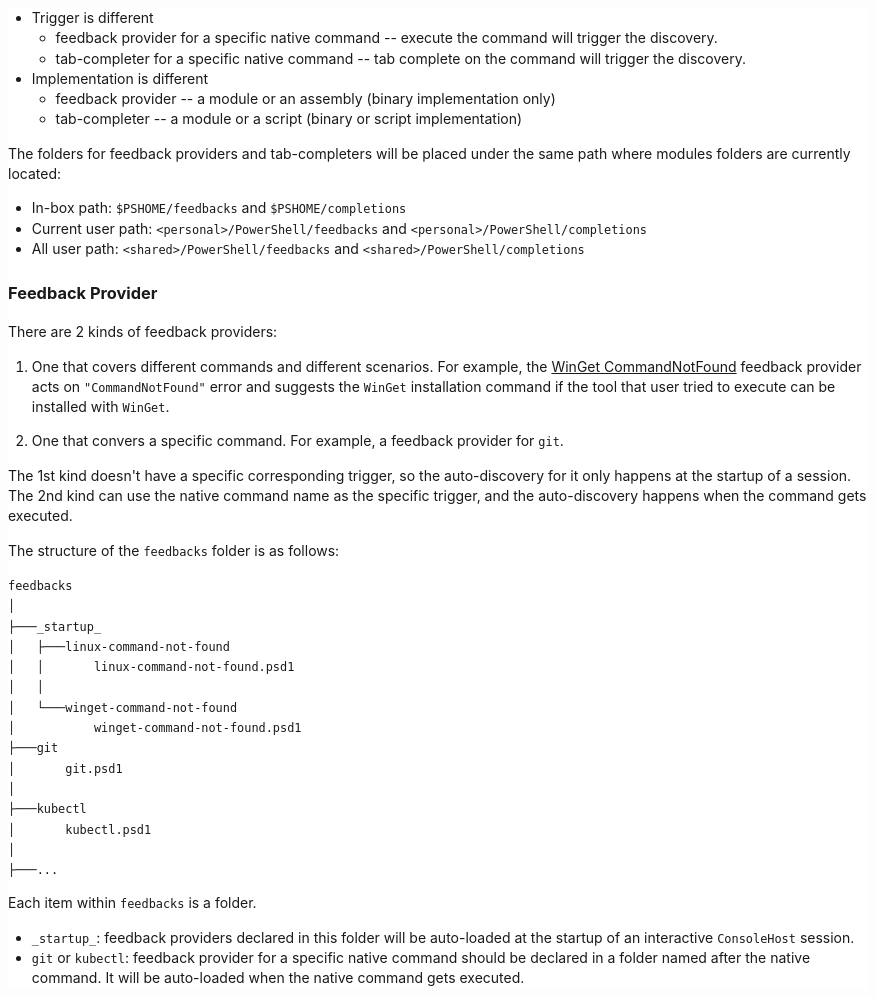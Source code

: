- Trigger is different
  - feedback provider for a specific native command -- execute the command will trigger the discovery.
  - tab-completer for a specific native command -- tab complete on the command will trigger the discovery.
- Implementation is different
  - feedback provider -- a module or an assembly (binary implementation only)
  - tab-completer -- a module or a script (binary or script implementation)

The folders for feedback providers and tab-completers will be placed under the same path where modules folders are currently located:

- In-box path: `$PSHOME/feedbacks` and `$PSHOME/completions`
- Current user path: `<personal>/PowerShell/feedbacks` and `<personal>/PowerShell/completions`
- All user path: `<shared>/PowerShell/feedbacks` and `<shared>/PowerShell/completions`

### Feedback Provider

There are 2 kinds of feedback providers:

1. One that covers different commands and different scenarios. For example,
  the [WinGet CommandNotFound](https://www.powershellgallery.com/packages/Microsoft.WinGet.CommandNotFound/1.0.4.0) feedback provider
  acts on `"CommandNotFound"` error and suggests the `WinGet` installation command if the tool that user tried to execute can be installed with `WinGet`.

2. One that convers a specific command. For example, a feedback provider for `git`.

The 1st kind doesn't have a specific corresponding trigger, so the auto-discovery for it only happens at the startup of a session.</br>
The 2nd kind can use the native command name as the specific trigger, and the auto-discovery happens when the command gets executed.

The structure of the `feedbacks` folder is as follows:
```none
feedbacks
│
├───_startup_
│   ├───linux-command-not-found
│   │       linux-command-not-found.psd1
│   │
│   └───winget-command-not-found
│           winget-command-not-found.psd1
├───git
│       git.psd1
│
├───kubectl
│       kubectl.psd1
│
├───...
```

Each item within `feedbacks` is a folder.
- `_startup_`: feedback providers declared in this folder will be auto-loaded at the startup of an interactive `ConsoleHost` session.
- `git` or `kubectl`: feedback provider for a specific native command should be declared in a folder named after the native command. It will be auto-loaded when the native command gets executed.
